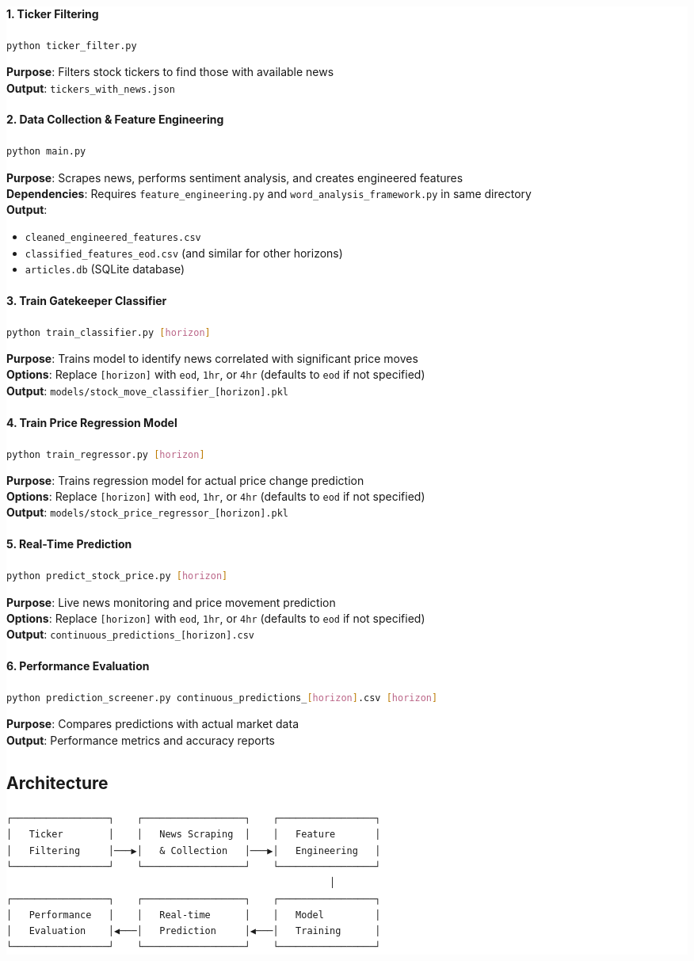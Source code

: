 #### 1. Ticker Filtering
```bash
python ticker_filter.py
```
**Purpose**: Filters stock tickers to find those with available news  
**Output**: `tickers_with_news.json`

#### 2. Data Collection & Feature Engineering
```bash
python main.py
```
**Purpose**: Scrapes news, performs sentiment analysis, and creates engineered features  
**Dependencies**: Requires `feature_engineering.py` and `word_analysis_framework.py` in same directory  
**Output**: 
- `cleaned_engineered_features.csv`
- `classified_features_eod.csv` (and similar for other horizons)
- `articles.db` (SQLite database)

#### 3. Train Gatekeeper Classifier
```bash
python train_classifier.py [horizon]
```
**Purpose**: Trains model to identify news correlated with significant price moves  
**Options**: Replace `[horizon]` with `eod`, `1hr`, or `4hr` (defaults to `eod` if not specified)  
**Output**: `models/stock_move_classifier_[horizon].pkl`

#### 4. Train Price Regression Model
```bash
python train_regressor.py [horizon]
```
**Purpose**: Trains regression model for actual price change prediction  
**Options**: Replace `[horizon]` with `eod`, `1hr`, or `4hr` (defaults to `eod` if not specified)  
**Output**: `models/stock_price_regressor_[horizon].pkl`

#### 5. Real-Time Prediction
```bash
python predict_stock_price.py [horizon]
```
**Purpose**: Live news monitoring and price movement prediction  
**Options**: Replace `[horizon]` with `eod`, `1hr`, or `4hr` (defaults to `eod` if not specified)  
**Output**: `continuous_predictions_[horizon].csv`

#### 6. Performance Evaluation
```bash
python prediction_screener.py continuous_predictions_[horizon].csv [horizon]
```
**Purpose**: Compares predictions with actual market data  
**Output**: Performance metrics and accuracy reports

## Architecture

```
┌─────────────────┐    ┌──────────────────┐    ┌─────────────────┐
│   Ticker        │    │   News Scraping  │    │   Feature       │
│   Filtering     │───▶│   & Collection   │───▶│   Engineering   │
└─────────────────┘    └──────────────────┘    └─────────────────┘
                                                         │
┌─────────────────┐    ┌──────────────────┐    ┌─────────────────┐
│   Performance   │    │   Real-time      │    │   Model         │
│   Evaluation    │◀───│   Prediction     │◀───│   Training      │
└─────────────────┘    └──────────────────┘    └─────────────────┘
```
